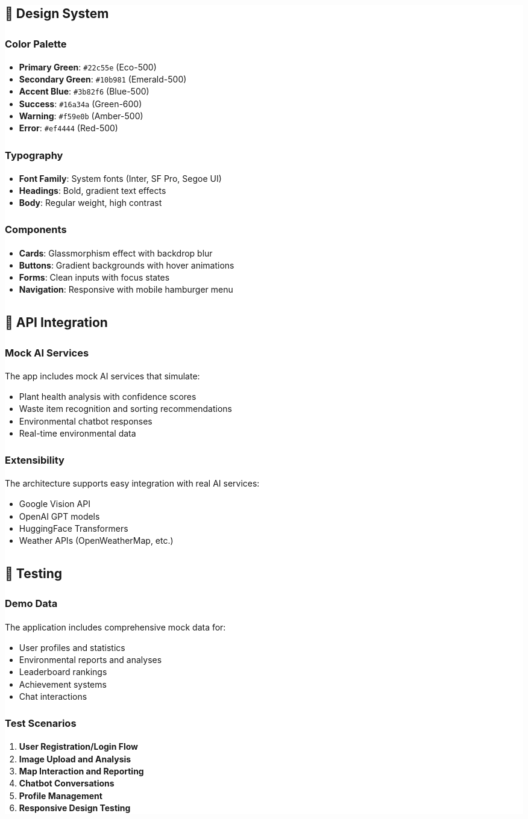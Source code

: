 ## 🎨 Design System

### Color Palette
- **Primary Green**: `#22c55e` (Eco-500)
- **Secondary Green**: `#10b981` (Emerald-500)
- **Accent Blue**: `#3b82f6` (Blue-500)
- **Success**: `#16a34a` (Green-600)
- **Warning**: `#f59e0b` (Amber-500)
- **Error**: `#ef4444` (Red-500)

### Typography
- **Font Family**: System fonts (Inter, SF Pro, Segoe UI)
- **Headings**: Bold, gradient text effects
- **Body**: Regular weight, high contrast

### Components
- **Cards**: Glassmorphism effect with backdrop blur
- **Buttons**: Gradient backgrounds with hover animations
- **Forms**: Clean inputs with focus states
- **Navigation**: Responsive with mobile hamburger menu

## 🔧 API Integration

### Mock AI Services
The app includes mock AI services that simulate:
- Plant health analysis with confidence scores
- Waste item recognition and sorting recommendations
- Environmental chatbot responses
- Real-time environmental data

### Extensibility
The architecture supports easy integration with real AI services:
- Google Vision API
- OpenAI GPT models
- HuggingFace Transformers
- Weather APIs (OpenWeatherMap, etc.)

## 🧪 Testing

### Demo Data
The application includes comprehensive mock data for:
- User profiles and statistics
- Environmental reports and analyses
- Leaderboard rankings
- Achievement systems
- Chat interactions

### Test Scenarios
1. **User Registration/Login Flow**
2. **Image Upload and Analysis**
3. **Map Interaction and Reporting**
4. **Chatbot Conversations**
5. **Profile Management**
6. **Responsive Design Testing**
